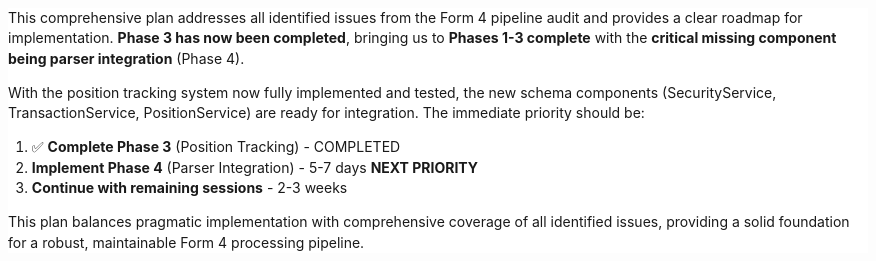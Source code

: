 This comprehensive plan addresses all identified issues from the Form 4 pipeline audit and provides a clear roadmap for implementation. **Phase 3 has now been completed**, bringing us to **Phases 1-3 complete** with the **critical missing component being parser integration** (Phase 4).

With the position tracking system now fully implemented and tested, the new schema components (SecurityService, TransactionService, PositionService) are ready for integration. The immediate priority should be:

1. ✅ **Complete Phase 3** (Position Tracking) - COMPLETED
2. **Implement Phase 4** (Parser Integration) - 5-7 days **NEXT PRIORITY**
3. **Continue with remaining sessions** - 2-3 weeks

This plan balances pragmatic implementation with comprehensive coverage of all identified issues, providing a solid foundation for a robust, maintainable Form 4 processing pipeline.